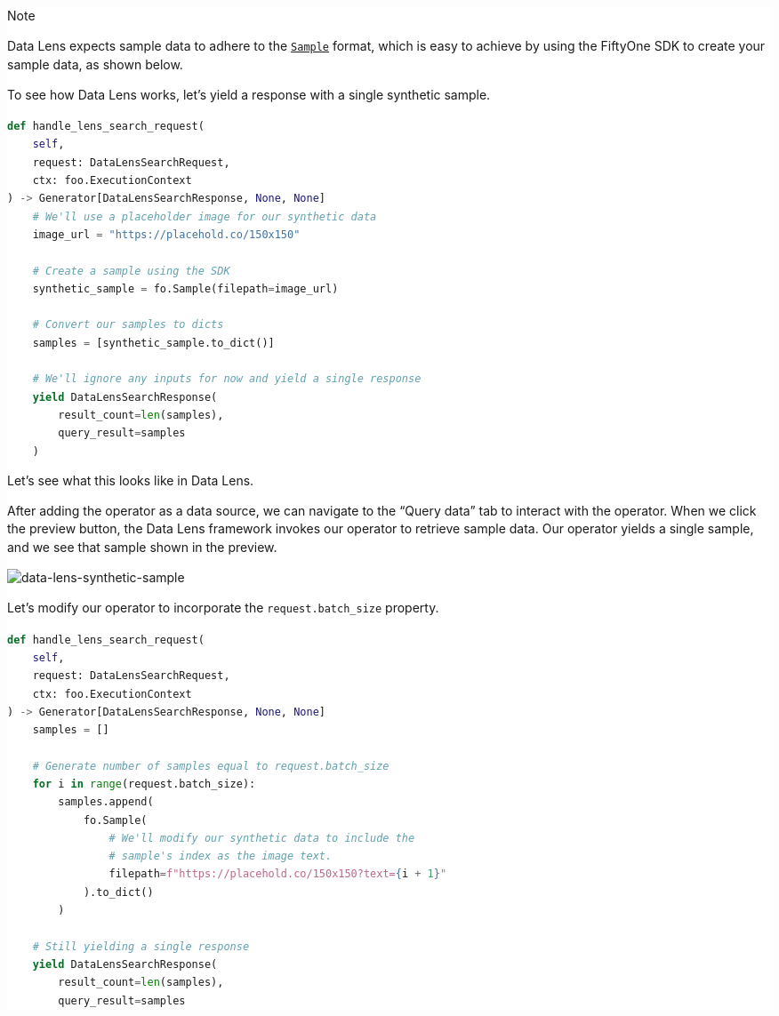Note

Data Lens expects sample data to adhere to the
[`Sample`](../api/fiftyone.core.sample.html#fiftyone.core.sample.Sample "fiftyone.core.sample.Sample") format, which is easy to
achieve by using the FiftyOne SDK to create your sample data, as shown
below.

To see how Data Lens works, let’s yield a response with a single synthetic
sample.

```python
def handle_lens_search_request(
    self,
    request: DataLensSearchRequest,
    ctx: foo.ExecutionContext
) -> Generator[DataLensSearchResponse, None, None]
    # We'll use a placeholder image for our synthetic data
    image_url = "https://placehold.co/150x150"

    # Create a sample using the SDK
    synthetic_sample = fo.Sample(filepath=image_url)

    # Convert our samples to dicts
    samples = [synthetic_sample.to_dict()]

    # We'll ignore any inputs for now and yield a single response
    yield DataLensSearchResponse(
        result_count=len(samples),
        query_result=samples
    )

```

Let’s see what this looks like in Data Lens.

After adding the operator as a data source, we can navigate to the “Query data”
tab to interact with the operator. When we click the preview button, the Data
Lens framework invokes our operator to retrieve sample data. Our operator
yields a single sample, and we see that sample shown in the preview.

![data-lens-synthetic-sample](../_images/data_lens_synthetic_sample.webp)

Let’s modify our operator to incorporate the `request.batch_size` property.

```python
def handle_lens_search_request(
    self,
    request: DataLensSearchRequest,
    ctx: foo.ExecutionContext
) -> Generator[DataLensSearchResponse, None, None]
    samples = []

    # Generate number of samples equal to request.batch_size
    for i in range(request.batch_size):
        samples.append(
            fo.Sample(
                # We'll modify our synthetic data to include the
                # sample's index as the image text.
                filepath=f"https://placehold.co/150x150?text={i + 1}"
            ).to_dict()
        )

    # Still yielding a single response
    yield DataLensSearchResponse(
        result_count=len(samples),
        query_result=samples
```